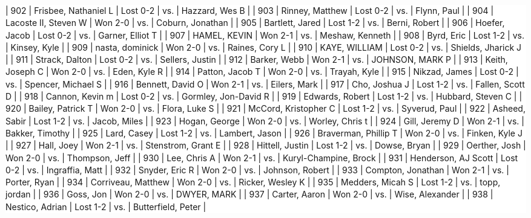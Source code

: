 | 902 | Frisbee, Nathaniel L | Lost 0-2 | vs. | Hazzard, Wes B |
| 903 | Rinney, Matthew | Lost 0-2 | vs. | Flynn, Paul |
| 904 | Lacoste II, Steven W | Won 2-0 | vs. | Coburn, Jonathan |
| 905 | Bartlett, Jared | Lost 1-2 | vs. | Berni, Robert |
| 906 | Hoefer, Jacob | Lost 0-2 | vs. | Garner, Elliot T |
| 907 | HAMEL, KEVIN | Won 2-1 | vs. | Meshaw, Kenneth |
| 908 | Byrd, Eric | Lost 1-2 | vs. | Kinsey, Kyle |
| 909 | nasta, dominick | Won 2-0 | vs. | Raines, Cory L |
| 910 | KAYE, WILLIAM | Lost 0-2 | vs. | Shields, Jharick J |
| 911 | Strack, Dalton | Lost 0-2 | vs. | Sellers, Justin |
| 912 | Barker, Webb | Won 2-1 | vs. | JOHNSON, MARK P |
| 913 | Keith, Joseph C | Won 2-0 | vs. | Eden, Kyle R |
| 914 | Patton, Jacob T | Won 2-0 | vs. | Trayah, Kyle |
| 915 | Nikzad, James | Lost 0-2 | vs. | Spencer, Michael S |
| 916 | Bennett, David O | Won 2-1 | vs. | Eilers, Mark |
| 917 | Cho, Joshua J | Lost 1-2 | vs. | Fallen, Scott D |
| 918 | Cannon, Kevin m | Lost 0-2 | vs. | Gormley, Jon-David R |
| 919 | Edwards, Robert | Lost 1-2 | vs. | Hubbard, Steven C |
| 920 | Bailey, Patrick T | Won 2-0 | vs. | Flora, Luke S |
| 921 | McCord, Kristopher C | Lost 1-2 | vs. | Syverud, Paul |
| 922 | Asheed, Sabir | Lost 1-2 | vs. | Jacob, Miles |
| 923 | Hogan, George | Won 2-0 | vs. | Worley, Chris t |
| 924 | Gill, Jeremy D | Won 2-1 | vs. | Bakker, Timothy |
| 925 | Lard, Casey | Lost 1-2 | vs. | Lambert, Jason |
| 926 | Braverman, Phillip T | Won 2-0 | vs. | Finken, Kyle J |
| 927 | Hall, Joey | Won 2-1 | vs. | Stenstrom, Grant E |
| 928 | Hittell, Justin | Lost 1-2 | vs. | Dowse, Bryan |
| 929 | Oerther, Josh | Won 2-0 | vs. | Thompson, Jeff |
| 930 | Lee, Chris A | Won 2-1 | vs. | Kuryl-Champine, Brock |
| 931 | Henderson, AJ Scott | Lost 0-2 | vs. | Ingraffia, Matt |
| 932 | Snyder, Eric R | Won 2-0 | vs. | Johnson, Robert |
| 933 | Compton, Jonathan | Won 2-1 | vs. | Porter, Ryan |
| 934 | Corriveau, Matthew | Won 2-0 | vs. | Ricker, Wesley K |
| 935 | Medders, Micah S | Lost 1-2 | vs. | topp, jordan |
| 936 | Goss, Jon | Won 2-0 | vs. | DWYER, MARK |
| 937 | Carter, Aaron | Won 2-0 | vs. | Wise, Alexander |
| 938 | Nestico, Adrian | Lost 1-2 | vs. | Butterfield, Peter |